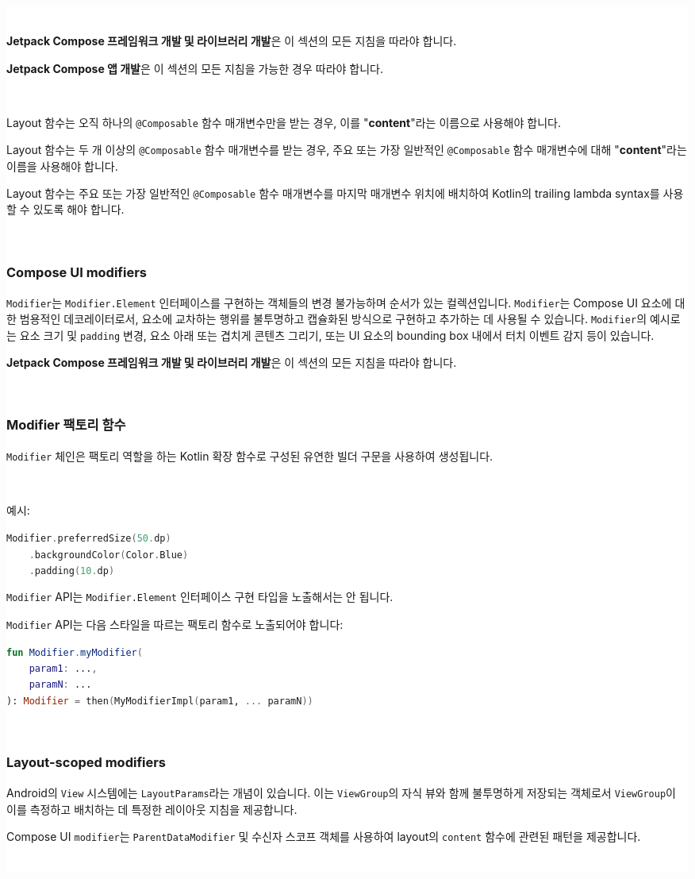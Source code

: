 <br/>

**Jetpack Compose 프레임워크 개발 및 라이브러리 개발**은 이 섹션의 모든 지침을 따라야 합니다.

**Jetpack Compose 앱 개발**은 이 섹션의 모든 지침을 가능한 경우 따라야 합니다.

<br/>

Layout 함수는 오직 하나의 `@Composable` 함수 매개변수만을 받는 경우, 이를 "**content**"라는 이름으로 사용해야 합니다.

Layout 함수는 두 개 이상의 `@Composable` 함수 매개변수를 받는 경우, 주요 또는 가장 일반적인 `@Composable` 함수 매개변수에 대해 "**content**"라는 이름을 사용해야 합니다.

Layout 함수는 주요 또는 가장 일반적인 `@Composable` 함수 매개변수를 마지막 매개변수 위치에 배치하여 Kotlin의 trailing lambda syntax를 사용할 수 있도록 해야 합니다.

<br/>

### Compose UI modifiers
`Modifier`는 `Modifier.Element` 인터페이스를 구현하는 객체들의 변경 불가능하며 순서가 있는 컬렉션입니다. `Modifier`는 Compose UI 요소에 대한 범용적인 데코레이터로서, 요소에 교차하는 행위를 불투명하고 캡슐화된 방식으로 구현하고 추가하는 데 사용될 수 있습니다. `Modifier`의 예시로는 요소 크기 및 `padding` 변경, 요소 아래 또는 겹치게 콘텐츠 그리기, 또는 UI 요소의 bounding box 내에서 터치 이벤트 감지 등이 있습니다.

**Jetpack Compose 프레임워크 개발 및 라이브러리 개발**은 이 섹션의 모든 지침을 따라야 합니다.

<br/>

### Modifier 팩토리 함수
`Modifier` 체인은 팩토리 역할을 하는 Kotlin 확장 함수로 구성된 유연한 빌더 구문을 사용하여 생성됩니다.

<br/>

예시:
```kotlin
Modifier.preferredSize(50.dp)
    .backgroundColor(Color.Blue)
    .padding(10.dp)
```

`Modifier` API는 `Modifier.Element` 인터페이스 구현 타입을 노출해서는 안 됩니다.

`Modifier` API는 다음 스타일을 따르는 팩토리 함수로 노출되어야 합니다:
```kotlin
fun Modifier.myModifier(
    param1: ...,
    paramN: ...
): Modifier = then(MyModifierImpl(param1, ... paramN))
```

<br/>

### Layout-scoped modifiers
Android의 `View` 시스템에는 `LayoutParams`라는 개념이 있습니다. 이는 `ViewGroup`의 자식 뷰와 함께 불투명하게 저장되는 객체로서 `ViewGroup`이 이를 측정하고 배치하는 데 특정한 레이아웃 지침을 제공합니다.

Compose UI `modifier`는 `ParentDataModifier` 및 수신자 스코프 객체를 사용하여 layout의 `content` 함수에 관련된 패턴을 제공합니다.

<br/>
